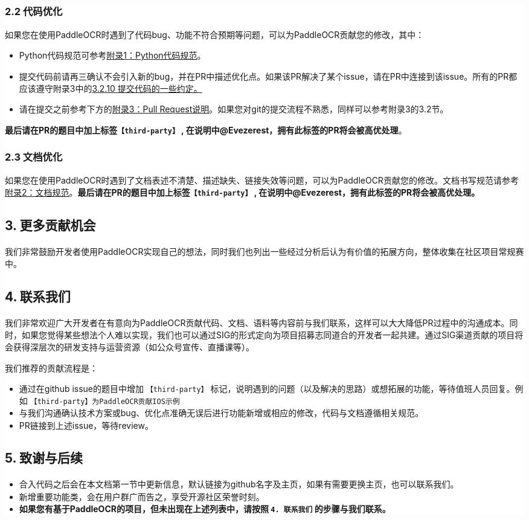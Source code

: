
### 2.2 代码优化

如果您在使用PaddleOCR时遇到了代码bug、功能不符合预期等问题，可以为PaddleOCR贡献您的修改，其中：

- Python代码规范可参考[附录1：Python代码规范](./code_and_doc.md#附录1)。

-  提交代码前请再三确认不会引入新的bug，并在PR中描述优化点。如果该PR解决了某个issue，请在PR中连接到该issue。所有的PR都应该遵守附录3中的[3.2.10 提交代码的一些约定。](./code_and_doc.md#提交代码的一些约定)

- 请在提交之前参考下方的[附录3：Pull Request说明](./code_and_doc.md#附录3)。如果您对git的提交流程不熟悉，同样可以参考附录3的3.2节。

**最后请在PR的题目中加上标签`【third-party】` , 在说明中@Evezerest，拥有此标签的PR将会被高优处理**。

### 2.3 文档优化

如果您在使用PaddleOCR时遇到了文档表述不清楚、描述缺失、链接失效等问题，可以为PaddleOCR贡献您的修改。文档书写规范请参考[附录2：文档规范](./code_and_doc.md#附录2)。**最后请在PR的题目中加上标签`【third-party】` , 在说明中@Evezerest，拥有此标签的PR将会被高优处理。**

## 3. 更多贡献机会

我们非常鼓励开发者使用PaddleOCR实现自己的想法，同时我们也列出一些经过分析后认为有价值的拓展方向，整体收集在社区项目常规赛中。

## 4. 联系我们

我们非常欢迎广大开发者在有意向为PaddleOCR贡献代码、文档、语料等内容前与我们联系，这样可以大大降低PR过程中的沟通成本。同时，如果您觉得某些想法个人难以实现，我们也可以通过SIG的形式定向为项目招募志同道合的开发者一起共建。通过SIG渠道贡献的项目将会获得深层次的研发支持与运营资源（如公众号宣传、直播课等）。

我们推荐的贡献流程是：

- 通过在github issue的题目中增加  `【third-party】` 标记，说明遇到的问题（以及解决的思路）或想拓展的功能，等待值班人员回复。例如 `【third-party】为PaddleOCR贡献IOS示例`
- 与我们沟通确认技术方案或bug、优化点准确无误后进行功能新增或相应的修改，代码与文档遵循相关规范。
- PR链接到上述issue，等待review。

## 5. 致谢与后续

  - 合入代码之后会在本文档第一节中更新信息，默认链接为github名字及主页，如果有需要更换主页，也可以联系我们。
  - 新增重要功能类，会在用户群广而告之，享受开源社区荣誉时刻。
  - **如果您有基于PaddleOCR的项目，但未出现在上述列表中，请按照 `4. 联系我们` 的步骤与我们联系。**
